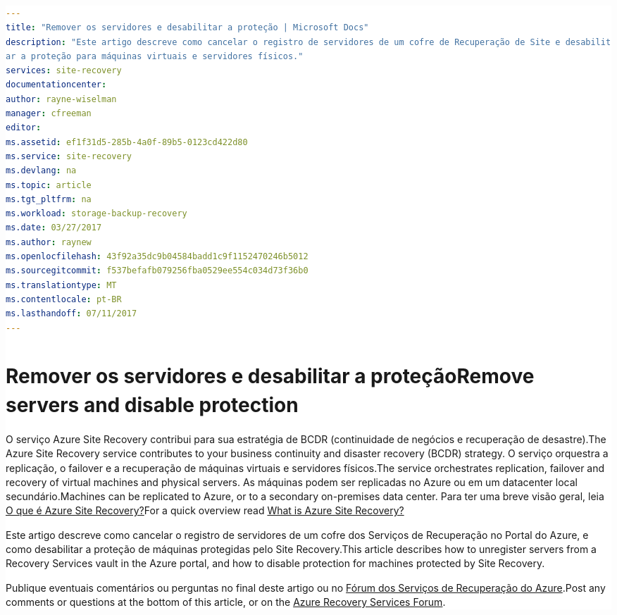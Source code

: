 ```yaml
---
title: "Remover os servidores e desabilitar a proteção | Microsoft Docs"
description: "Este artigo descreve como cancelar o registro de servidores de um cofre de Recuperação de Site e desabilitar a proteção para máquinas virtuais e servidores físicos."
services: site-recovery
documentationcenter: 
author: rayne-wiselman
manager: cfreeman
editor: 
ms.assetid: ef1f31d5-285b-4a0f-89b5-0123cd422d80
ms.service: site-recovery
ms.devlang: na
ms.topic: article
ms.tgt_pltfrm: na
ms.workload: storage-backup-recovery
ms.date: 03/27/2017
ms.author: raynew
ms.openlocfilehash: 43f92a35dc9b04584badd1c9f1152470246b5012
ms.sourcegitcommit: f537befafb079256fba0529ee554c034d73f36b0
ms.translationtype: MT
ms.contentlocale: pt-BR
ms.lasthandoff: 07/11/2017
---
```

# <a name="remove-servers-and-disable-protection"></a><span data-ttu-id="9a5f2-103">Remover os servidores e desabilitar a proteção</span><span class="sxs-lookup"><span data-stu-id="9a5f2-103">Remove servers and disable protection</span></span>

<span data-ttu-id="9a5f2-104">O serviço Azure Site Recovery contribui para sua estratégia de BCDR (continuidade de negócios e recuperação de desastre).</span><span class="sxs-lookup"><span data-stu-id="9a5f2-104">The Azure Site Recovery service contributes to your business continuity and disaster recovery (BCDR) strategy.</span></span> <span data-ttu-id="9a5f2-105">O serviço orquestra a replicação, o failover e a recuperação de máquinas virtuais e servidores físicos.</span><span class="sxs-lookup"><span data-stu-id="9a5f2-105">The service orchestrates replication, failover and recovery of virtual machines and physical servers.</span></span> <span data-ttu-id="9a5f2-106">As máquinas podem ser replicadas no Azure ou em um datacenter local secundário.</span><span class="sxs-lookup"><span data-stu-id="9a5f2-106">Machines can be replicated to Azure, or to a secondary on-premises data center.</span></span> <span data-ttu-id="9a5f2-107">Para ter uma breve visão geral, leia [O que é Azure Site Recovery?](site-recovery-overview.md)</span><span class="sxs-lookup"><span data-stu-id="9a5f2-107">For a quick overview read [What is Azure Site Recovery?](site-recovery-overview.md)</span></span>

<span data-ttu-id="9a5f2-108">Este artigo descreve como cancelar o registro de servidores de um cofre dos Serviços de Recuperação no Portal do Azure, e como desabilitar a proteção de máquinas protegidas pelo Site Recovery.</span><span class="sxs-lookup"><span data-stu-id="9a5f2-108">This article describes how to unregister servers from a Recovery Services vault in the Azure portal, and how to disable protection for machines protected by Site Recovery.</span></span>

<span data-ttu-id="9a5f2-109">Publique eventuais comentários ou perguntas no final deste artigo ou no [Fórum dos Serviços de Recuperação do Azure](https://social.msdn.microsoft.com/forums/azure/home?forum=hypervrecovmgr).</span><span class="sxs-lookup"><span data-stu-id="9a5f2-109">Post any comments or questions at the bottom of this article, or on the [Azure Recovery Services Forum](https://social.msdn.microsoft.com/forums/azure/home?forum=hypervrecovmgr).</span></span>
